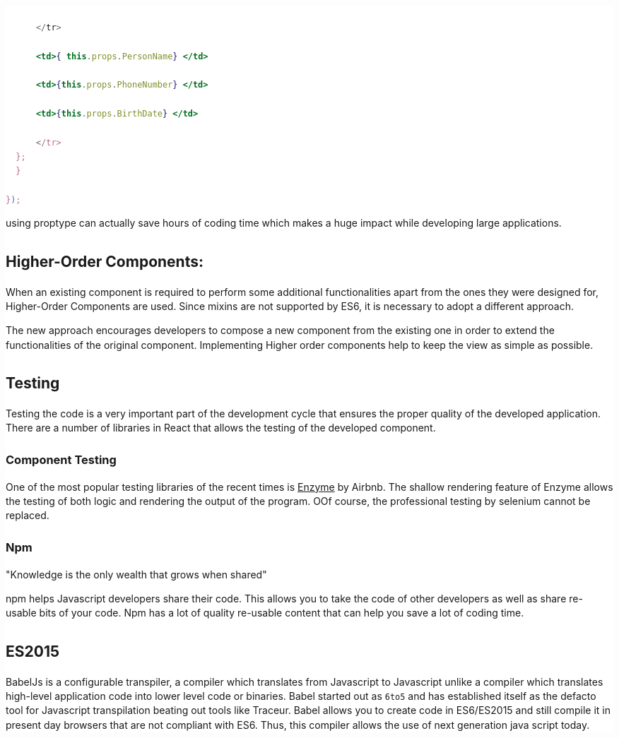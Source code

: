 ```jsx    

      </tr>

      <td>{ this.props.PersonName} </td>

      <td>{this.props.PhoneNumber} </td>

      <td>{this.props.BirthDate} </td>

      </tr>
  };
  }

});
```    

using proptype can actually save hours of coding time which makes a huge impact while developing large applications.

## Higher-Order Components:

When an existing component is required to perform some additional functionalities apart from the ones they were designed for, Higher-Order Components are used. Since mixins are not supported by ES6, it is necessary to adopt a different approach.

The new approach encourages developers to compose a new component from the existing one in order to extend the functionalities of the original component. Implementing Higher order components help to keep the view as simple as possible.

## Testing

Testing the code is a very important part of the development cycle that ensures the proper quality of the developed application. There are a number of libraries in React that allows the testing of the developed component.

### Component Testing

One of the most popular testing libraries of the recent times is [Enzyme][5] by Airbnb. The shallow rendering feature of Enzyme allows the testing of both logic and rendering the output of the program. OOf course, the professional testing by selenium cannot be replaced.

### Npm

"Knowledge is the only wealth that grows when shared"

npm helps Javascript developers share their code. This allows you to take the code of other developers as well as share re-usable bits of your code. Npm has a lot of quality re-usable content that can help you save a lot of coding time.

## ES2015

BabelJs is a configurable transpiler, a compiler which translates from Javascript to Javascript unlike a compiler which translates high-level application code into lower level code or binaries. Babel started out as `6to5` and has established itself as the defacto tool for Javascript transpilation beating out tools like Traceur. Babel allows you to create code in ES6/ES2015 and still compile it in present day browsers that are not compliant with ES6.  Thus, this compiler allows the use of next generation java script today.


[1]: https://facebook.github.io/react/
[2]: http://redux.js.org/index.html
[3]: https://github.com/facebook/immutable-js
[4]: https://github.com/reactjs/react-router
[5]: https://github.com/airbnb/enzyme
[6]: /react-js-development/